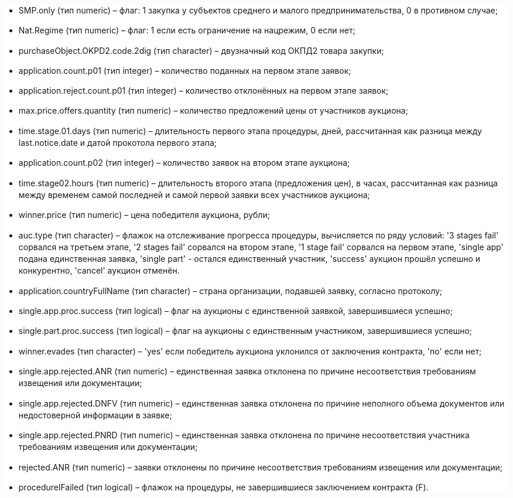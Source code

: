 * SMP.only (тип numeric) – флаг: 1 закупка у субъектов среднего и малого предпринимательства, 0 в противном случае;   

* Nat.Regime (тип numeric) – флаг: 1 если есть ограничение на нацрежим, 0 если нет;   

* purchaseObject.OKPD2.code.2dig (тип character) – двузначный код ОКПД2 товара закупки;   

* application.count.p01 (тип integer) – количество поданных на первом этапе заявок;   

* application.reject.count.p01 (тип integer) – количество отклонённых на первом этапе заявок;    

* max.price.offers.quantity (тип numeric) – количество предложений цены от участников аукциона;    

* time.stage.01.days (тип numeric) – длительность первого этапа процедуры, дней, рассчитанная как разница между last.notice.date и датой прокотола первого этапа;   

* application.count.p02 (тип integer) – количество заявок на втором этапе аукциона;   

* time.stage02.hours (тип numeric) – длительность второго этапа (предложения цен), в часах, рассчитанная как разница между временем самой последней и самой первой заявки всех участников аукциона;    

* winner.price (тип numeric) – цена победителя аукциона, рубли;    

* auc.type (тип character) – флажок на отслеживание прогресса процедуры, вычисляется по ряду условий: '3 stages fail' сорвался на третьем этапе, '2 stages fail' сорвался на втором этапе, '1 stage fail' сорвался на первом этапе, 'single app' подана единственная заявка, 'single part' - остался единственный участник, 'success' аукцион прошёл успешно и конкурентно, 'cancel' аукцион отменён.   

* application.countryFullName (тип character) – страна организации, подавшей заявку, согласно протоколу;    

* single.app.proc.success (тип logical) – флаг на аукционы с единственной заявкой, завершившиеся успешно;   

* single.part.proc.success (тип logical) – флаг на аукционы с единственным участником, завершившиеся успешно;   

* winner.evades	(тип character) – 'yes' если победитель аукциона уклонился от заключения контракта, 'no' если нет;    

* single.app.rejected.ANR (тип numeric) – единственная заявка отклонена по причине несоответствия требованиям извещения или документации;    

* single.app.rejected.DNFV (тип numeric) – единственная заявка отклонена по причине неполного объема документов или недостоверной информации в заявке;    

* single.app.rejected.PNRD (тип numeric) – единственная заявка отклонена по причине несоответствия участника требованиям извещения или документации;   

* rejected.ANR (тип numeric) – заявки отклонены по причине несоответствия требованиям извещения или документации;  

* procedurelFailed (тип logical) – флажок на процедуры, не завершившиеся заключением контракта (F).   

